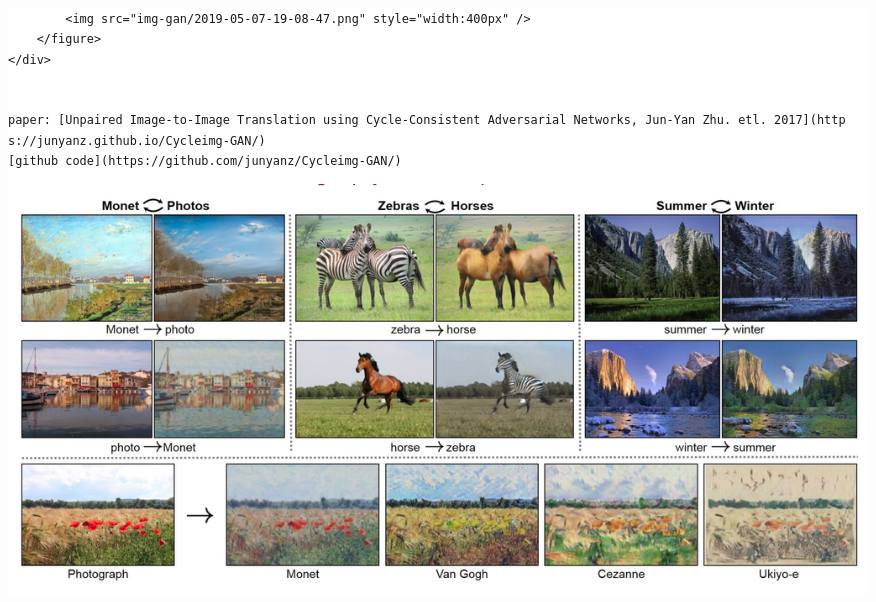            <img src="img-gan/2019-05-07-19-08-47.png" style="width:400px" />
        </figure>
    </div>


    paper: [Unpaired Image-to-Image Translation using Cycle-Consistent Adversarial Networks, Jun-Yan Zhu. etl. 2017](https://junyanz.github.io/Cycleimg-GAN/)
    [github code](https://github.com/junyanz/Cycleimg-GAN/)

![](./img-gan/2019-05-07-16-58-47.png)
